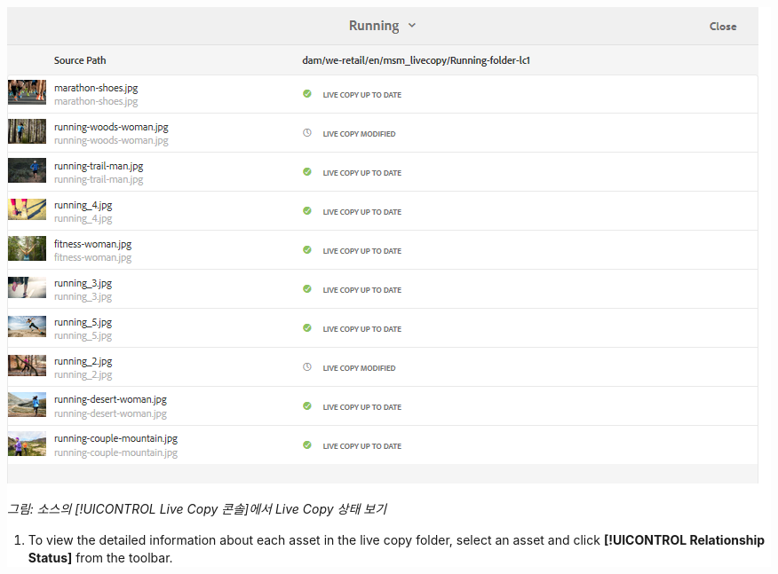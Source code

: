   ![소스의 Live Copy 콘솔에서 Live Copy 상태 보기](assets/livecopy-statuses.png)

   *그림: 소스의 [!UICONTROL Live Copy 콘솔]에서 Live Copy 상태 보기*

1. To view the detailed information about each asset in the live copy folder, select an asset and click **[!UICONTROL Relationship Status]** from the toolbar.
